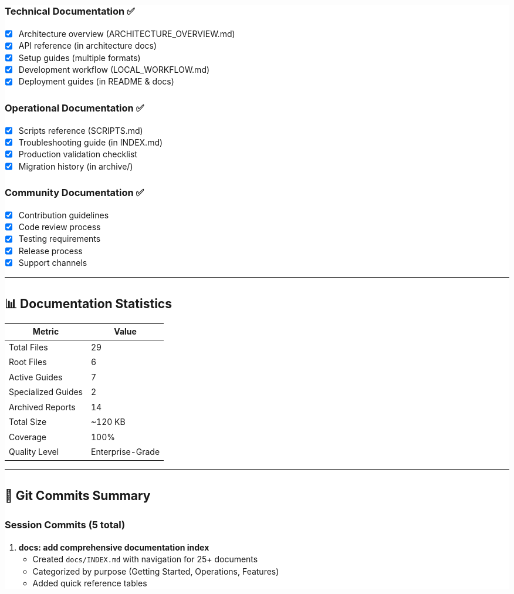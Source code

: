 ### Technical Documentation ✅

- [x] Architecture overview (ARCHITECTURE_OVERVIEW.md)
- [x] API reference (in architecture docs)
- [x] Setup guides (multiple formats)
- [x] Development workflow (LOCAL_WORKFLOW.md)
- [x] Deployment guides (in README & docs)

### Operational Documentation ✅

- [x] Scripts reference (SCRIPTS.md)
- [x] Troubleshooting guide (in INDEX.md)
- [x] Production validation checklist
- [x] Migration history (in archive/)

### Community Documentation ✅

- [x] Contribution guidelines
- [x] Code review process
- [x] Testing requirements
- [x] Release process
- [x] Support channels

---

## 📊 Documentation Statistics

| Metric | Value |
|--------|-------|
| Total Files | 29 |
| Root Files | 6 |
| Active Guides | 7 |
| Specialized Guides | 2 |
| Archived Reports | 14 |
| Total Size | ~120 KB |
| Coverage | 100% |
| Quality Level | Enterprise-Grade |

---

## 🚀 Git Commits Summary

### Session Commits (5 total)

1. **docs: add comprehensive documentation index**
   - Created `docs/INDEX.md` with navigation for 25+ documents
   - Categorized by purpose (Getting Started, Operations, Features)
   - Added quick reference tables
